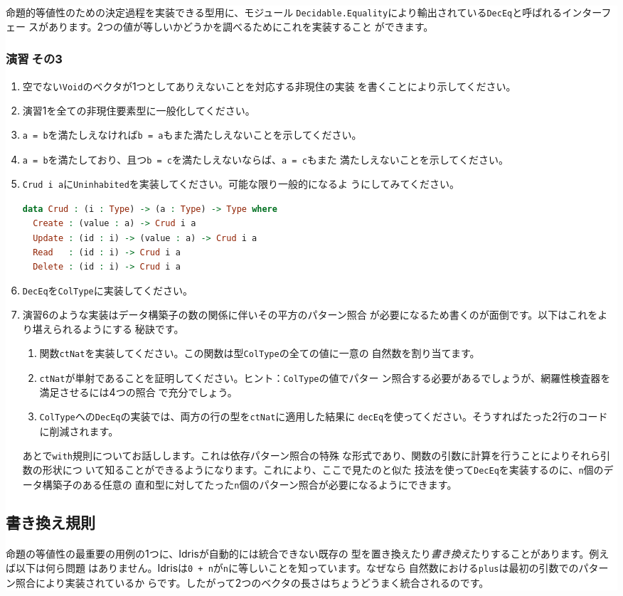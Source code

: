 命題的等値性のための決定過程を実装できる型用に、モジュール
`Decidable.Equality`により輸出されている`DecEq`と呼ばれるインターフェー
スがあります。2つの値が等しいかどうかを調べるためにこれを実装すること
ができます。

### 演習 その3

1. 空でない`Void`のベクタが1つとしてありえないことを対応する非現住の実装
   を書くことにより示してください。

2. 演習1を全ての非現住要素型に一般化してください。

3. `a = b`を満たしえなければ`b = a`もまた満たしえないことを示してください。

4. `a = b`を満たしており、且つ`b = c`を満たしえないならば、`a = c`もまた
   満たしえないことを示してください。

5. `Crud i a`に`Uninhabited`を実装してください。可能な限り一般的になるよ
   うにしてみてください。

   ```idris
   data Crud : (i : Type) -> (a : Type) -> Type where
     Create : (value : a) -> Crud i a
     Update : (id : i) -> (value : a) -> Crud i a
     Read   : (id : i) -> Crud i a
     Delete : (id : i) -> Crud i a
   ```

6. `DecEq`を`ColType`に実装してください。

7. 演習6のような実装はデータ構築子の数の関係に伴いその平方のパターン照合
   が必要になるため書くのが面倒です。以下はこれをより堪えられるようにする
   秘訣です。

   1. 関数`ctNat`を実装してください。この関数は型`ColType`の全ての値に一意の
      自然数を割り当てます。

   2. `ctNat`が単射であることを証明してください。ヒント：`ColType`の値でパター
      ン照合する必要があるでしょうが、網羅性検査器を満足させるには4つの照合
      で充分でしょう。

   3. `ColType`への`DecEq`の実装では、両方の行の型を`ctNat`に適用した結果に
      `decEq`を使ってください。そうすればたった2行のコードに削減されます。

   あとで`with`規則についてお話しします。これは依存パターン照合の特殊
   な形式であり、関数の引数に計算を行うことによりそれら引数の形状につ
   いて知ることができるようになります。これにより、ここで見たのと似た
   技法を使って`DecEq`を実装するのに、`n`個のデータ構築子のある任意の
   直和型に対してたった`n`個のパターン照合が必要になるようにできます。

## 書き換え規則

命題の等値性の最重要の用例の1つに、Idrisが自動的には統合できない既存の
型を置き換えたり*書き換え*たりすることがあります。例えば以下は何ら問題
はありません。Idrisは`0 + n`が`n`に等しいことを知っています。なぜなら
自然数における`plus`は最初の引数でのパターン照合により実装されているか
らです。したがって2つのベクタの長さはちょうどうまく統合されるのです。

